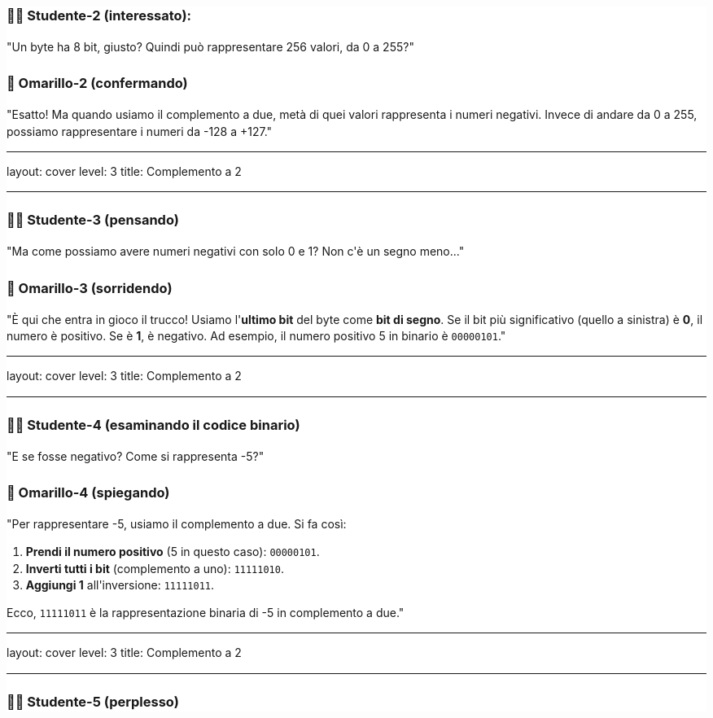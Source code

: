 ### 🧑‍🎓 Studente-2 (interessato):

"Un byte ha 8 bit, giusto? Quindi può rappresentare 256 valori, da 0 a 255?"

### 🧠 Omarillo-2 (confermando)

"Esatto! Ma quando usiamo il complemento a due, metà di quei valori rappresenta i numeri negativi. Invece di andare da 0 a 255, possiamo rappresentare i numeri da -128 a +127."

---
layout: cover
level: 3
title: Complemento a 2

---

### 🧑‍🎓 Studente-3 (pensando)

"Ma come possiamo avere numeri negativi con solo 0 e 1? Non c'è un segno meno..."

### 🧠 Omarillo-3 (sorridendo)

"È qui che entra in gioco il trucco! Usiamo l'**ultimo bit** del byte come **bit di segno**. Se il bit più significativo (quello a sinistra) è **0**, il numero è positivo. Se è **1**, è negativo. Ad esempio, il numero positivo 5 in binario è `00000101`."

---
layout: cover
level: 3
title: Complemento a 2

---

### 🧑‍🎓 Studente-4 (esaminando il codice binario)

"E se fosse negativo? Come si rappresenta -5?"

### 🧠 Omarillo-4 (spiegando)

"Per rappresentare -5, usiamo il complemento a due. Si fa così:

1. **Prendi il numero positivo** (5 in questo caso): `00000101`.
2. **Inverti tutti i bit** (complemento a uno): `11111010`.
3. **Aggiungi 1** all'inversione: `11111011`.

Ecco, `11111011` è la rappresentazione binaria di -5 in complemento a due."

---
layout: cover
level: 3
title: Complemento a 2

---

### 🧑‍🎓 Studente-5 (perplesso)

